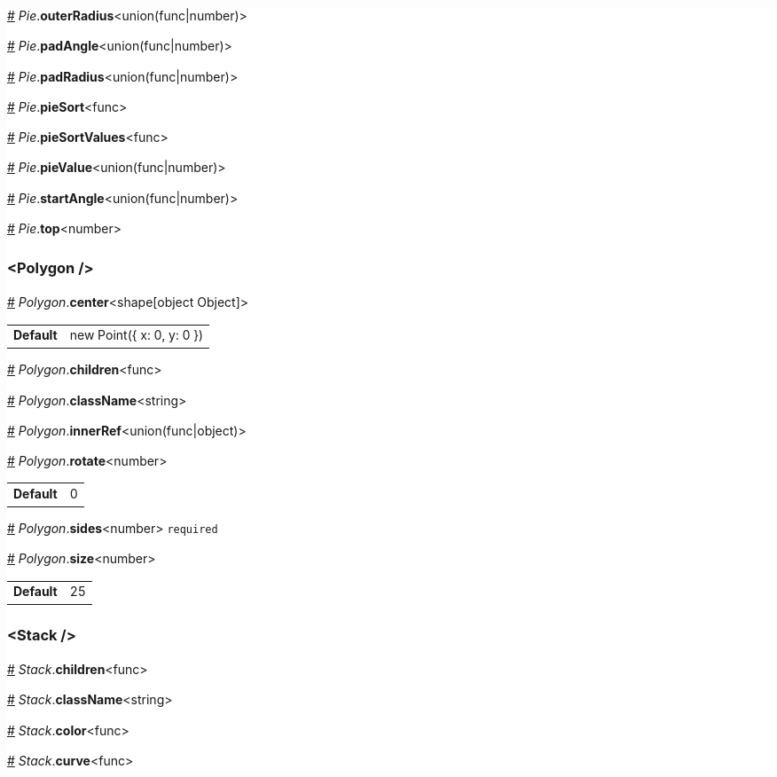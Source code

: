 <a id="#Pie__outerRadius" name="Pie__outerRadius" href="#Pie__outerRadius">#</a> *Pie*.**outerRadius**&lt;union(func|number)&gt;  

<a id="#Pie__padAngle" name="Pie__padAngle" href="#Pie__padAngle">#</a> *Pie*.**padAngle**&lt;union(func|number)&gt;  

<a id="#Pie__padRadius" name="Pie__padRadius" href="#Pie__padRadius">#</a> *Pie*.**padRadius**&lt;union(func|number)&gt;  

<a id="#Pie__pieSort" name="Pie__pieSort" href="#Pie__pieSort">#</a> *Pie*.**pieSort**&lt;func&gt;  

<a id="#Pie__pieSortValues" name="Pie__pieSortValues" href="#Pie__pieSortValues">#</a> *Pie*.**pieSortValues**&lt;func&gt;  

<a id="#Pie__pieValue" name="Pie__pieValue" href="#Pie__pieValue">#</a> *Pie*.**pieValue**&lt;union(func|number)&gt;  

<a id="#Pie__startAngle" name="Pie__startAngle" href="#Pie__startAngle">#</a> *Pie*.**startAngle**&lt;union(func|number)&gt;  

<a id="#Pie__top" name="Pie__top" href="#Pie__top">#</a> *Pie*.**top**&lt;number&gt;  

<h3 id="polygon-">&lt;Polygon /&gt;</h3>



<a id="#Polygon__center" name="Polygon__center" href="#Polygon__center">#</a> *Polygon*.**center**&lt;shape[object Object]&gt;  <table><tr><td><strong>Default</strong></td><td>new Point({ x: 0, y: 0 })</td></td></table>

<a id="#Polygon__children" name="Polygon__children" href="#Polygon__children">#</a> *Polygon*.**children**&lt;func&gt;  

<a id="#Polygon__className" name="Polygon__className" href="#Polygon__className">#</a> *Polygon*.**className**&lt;string&gt;  

<a id="#Polygon__innerRef" name="Polygon__innerRef" href="#Polygon__innerRef">#</a> *Polygon*.**innerRef**&lt;union(func|object)&gt;  

<a id="#Polygon__rotate" name="Polygon__rotate" href="#Polygon__rotate">#</a> *Polygon*.**rotate**&lt;number&gt;  <table><tr><td><strong>Default</strong></td><td>0</td></td></table>

<a id="#Polygon__sides" name="Polygon__sides" href="#Polygon__sides">#</a> *Polygon*.**sides**&lt;number&gt; `required` 

<a id="#Polygon__size" name="Polygon__size" href="#Polygon__size">#</a> *Polygon*.**size**&lt;number&gt;  <table><tr><td><strong>Default</strong></td><td>25</td></td></table>

<h3 id="stack-">&lt;Stack /&gt;</h3>



<a id="#Stack__children" name="Stack__children" href="#Stack__children">#</a> *Stack*.**children**&lt;func&gt;  

<a id="#Stack__className" name="Stack__className" href="#Stack__className">#</a> *Stack*.**className**&lt;string&gt;  

<a id="#Stack__color" name="Stack__color" href="#Stack__color">#</a> *Stack*.**color**&lt;func&gt;  

<a id="#Stack__curve" name="Stack__curve" href="#Stack__curve">#</a> *Stack*.**curve**&lt;func&gt;  
